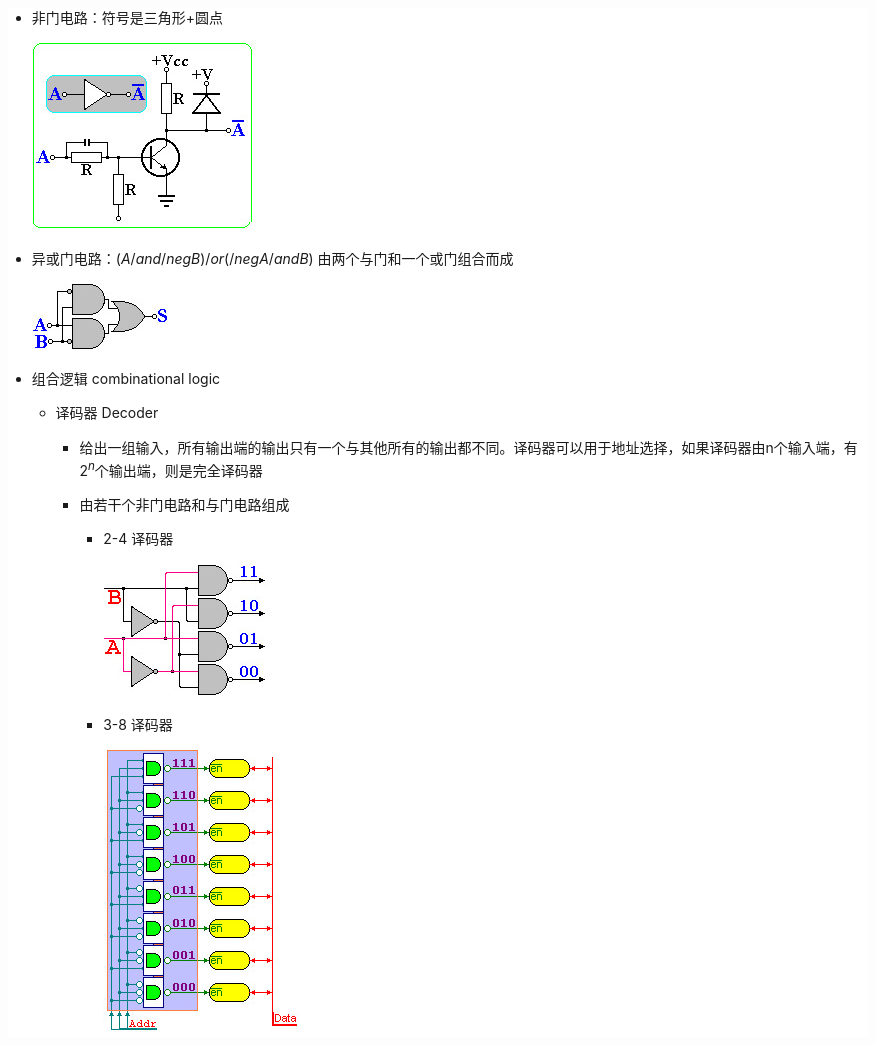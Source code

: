   - 非门电路：符号是三角形+圆点

    ![gatenot](./static/gatenot-0000.jpg)

  - 异或门电路：$(A/and /neg B)/or(/neg A/and B)$ 由两个与门和一个或门组合而成

    ![gatexor](./static/gatexor-0000.jpg)

- 组合逻辑 combinational logic

  - 译码器 Decoder

    - 给出一组输入，所有输出端的输出只有一个与其他所有的输出都不同。译码器可以用于地址选择，如果译码器由n个输入端，有$2^n$个输出端，则是完全译码器

    - 由若干个非门电路和与门电路组成

      - 2-4 译码器

        ![decode24](./static/decode24-0000.jpg)

      - 3-8 译码器

        ![decode](./static/decode-1597027905491-0000.jpg)
